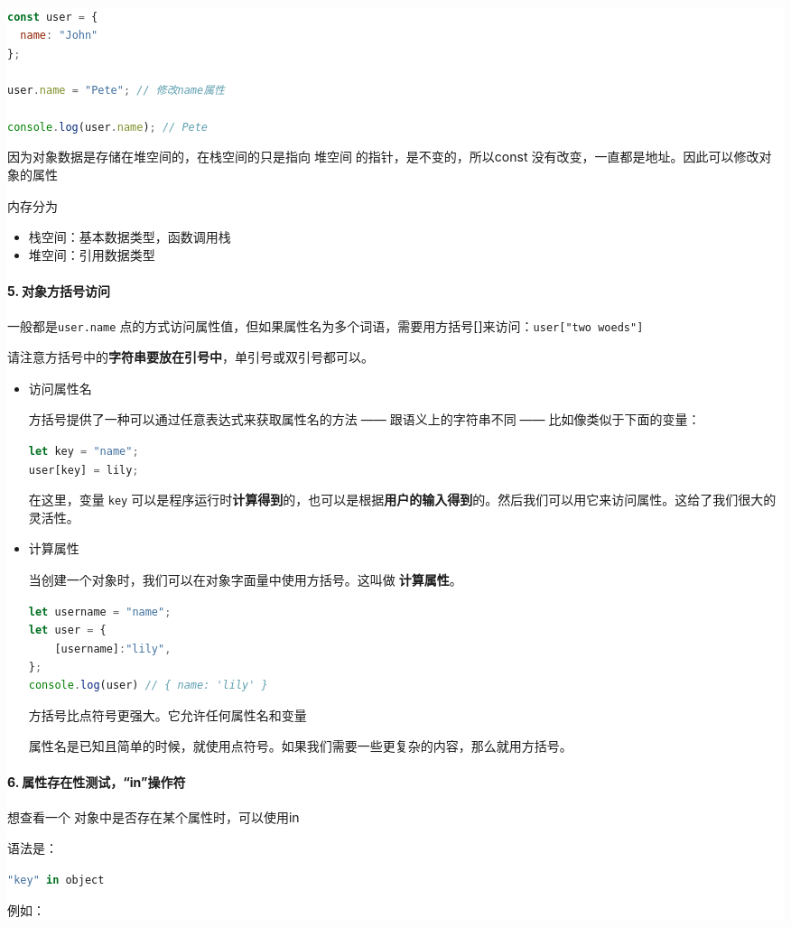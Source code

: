 ```javascript
const user = {
  name: "John"
};

user.name = "Pete"; // 修改name属性

console.log(user.name); // Pete
```

因为对象数据是存储在堆空间的，在栈空间的只是指向 堆空间 的指针，是不变的，所以const  没有改变，一直都是地址。因此可以修改对象的属性

内存分为 

- 栈空间：基本数据类型，函数调用栈
- 堆空间：引用数据类型

#### 5. 对象方括号访问

一般都是`user.name` 点的方式访问属性值，但如果属性名为多个词语，需要用方括号[]来访问：`user["two woeds"]`

请注意方括号中的**字符串要放在引号中**，单引号或双引号都可以。

- 访问属性名

  方括号提供了一种可以通过任意表达式来获取属性名的方法 —— 跟语义上的字符串不同 —— 比如像类似于下面的变量：

  ```javascript
  let key = "name";
  user[key] = lily;
  ```

  在这里，变量 `key` 可以是程序运行时**计算得到**的，也可以是根据**用户的输入得到**的。然后我们可以用它来访问属性。这给了我们很大的灵活性。

- 计算属性

  当创建一个对象时，我们可以在对象字面量中使用方括号。这叫做 **计算属性**。

  ```javascript
  let username = "name";
  let user = {
      [username]:"lily",
  };
  console.log(user) // { name: 'lily' }
  ```

  方括号比点符号更强大。它允许任何属性名和变量

  属性名是已知且简单的时候，就使用点符号。如果我们需要一些更复杂的内容，那么就用方括号。

#### 6. 属性存在性测试，“in”操作符

想查看一个 对象中是否存在某个属性时，可以使用in

语法是：

```javascript
"key" in object
```

例如：
